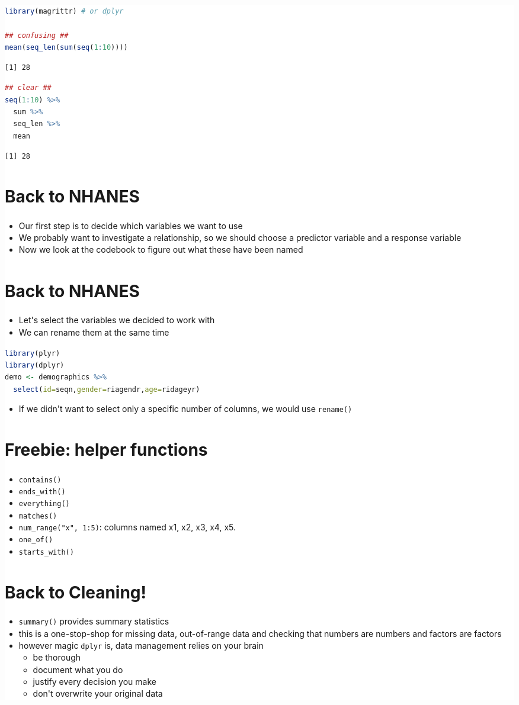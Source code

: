 ```r
library(magrittr) # or dplyr

## confusing ##
mean(seq_len(sum(seq(1:10))))
```

```
[1] 28
```

```r
## clear ##
seq(1:10) %>% 
  sum %>%
  seq_len %>% 
  mean
```

```
[1] 28
```

Back to NHANES
========================================================
- Our first step is to decide which variables we want to use
- We probably want to investigate a relationship, so we should choose a predictor variable and a response variable
- Now we look at the codebook to figure out what these have been named

Back to NHANES
========================================================
- Let's select the variables we decided to work with
- We can rename them at the same time

```r
library(plyr)
library(dplyr)
demo <- demographics %>% 
  select(id=seqn,gender=riagendr,age=ridageyr) 
```
- If we didn't want to select only a specific number of columns, we would use `rename()`

Freebie: helper functions
========================================================
- `contains()`
- `ends_with()`
- `everything()`
- `matches()`
- `num_range("x", 1:5)`: columns named x1, x2, x3, x4, x5.
- `one_of()`
- `starts_with()`

Back to Cleaning!
========================================================
- `summary()` provides summary statistics
- this is a one-stop-shop for missing data, out-of-range data and checking that numbers are numbers and factors are factors
- however magic `dplyr` is, data management relies on your brain
  - be thorough
  - document what you do
  - justify every decision you make
  - don't overwrite your original data
